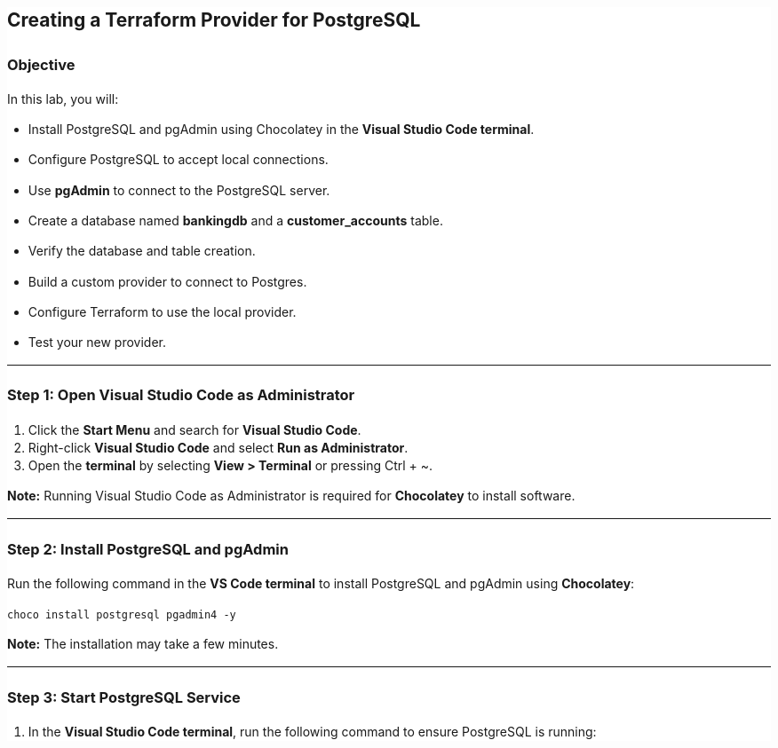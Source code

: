 ## Creating a Terraform Provider for PostgreSQL

### Objective

In this lab, you will:

* Install PostgreSQL and pgAdmin using Chocolatey in the **Visual Studio Code terminal**.
* Configure PostgreSQL to accept local connections.
* Use **pgAdmin** to connect to the PostgreSQL server.
* Create a database named **bankingdb** and a **customer_accounts** table.
* Verify the database and table creation.

* Build a custom provider to connect to Postgres.
* Configure Terraform to use the local provider.
* Test your new provider.



------



### Step 1: Open Visual Studio Code as Administrator

1. Click the **Start Menu** and search for **Visual Studio Code**.
2. Right-click **Visual Studio Code** and select **Run as Administrator**.
3. Open the **terminal** by selecting **View > Terminal** or pressing Ctrl + ~.



**Note:** Running Visual Studio Code as Administrator is required for **Chocolatey** to install software.



------

### Step 2: Install PostgreSQL and pgAdmin



Run the following command in the **VS Code terminal** to install PostgreSQL and pgAdmin using **Chocolatey**:

```
choco install postgresql pgadmin4 -y
```

**Note:** The installation may take a few minutes.



------



### **Step 3: Start PostgreSQL Service**



1. In the **Visual Studio Code terminal**, run the following command to ensure PostgreSQL is running:
